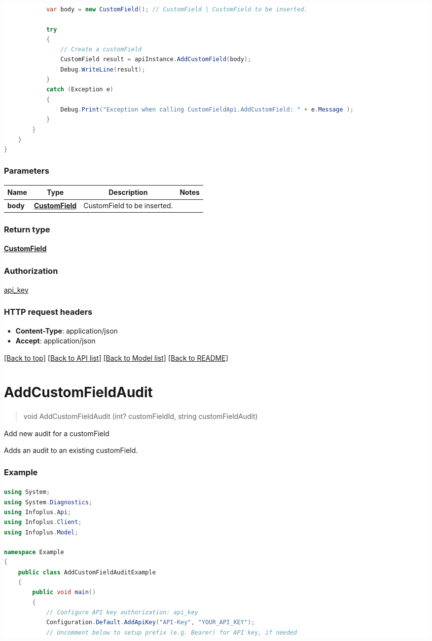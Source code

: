 ```csharp
            var body = new CustomField(); // CustomField | CustomField to be inserted.

            try
            {
                // Create a customField
                CustomField result = apiInstance.AddCustomField(body);
                Debug.WriteLine(result);
            }
            catch (Exception e)
            {
                Debug.Print("Exception when calling CustomFieldApi.AddCustomField: " + e.Message );
            }
        }
    }
}
```

### Parameters

Name | Type | Description  | Notes
------------- | ------------- | ------------- | -------------
 **body** | [**CustomField**](CustomField.md)| CustomField to be inserted. | 

### Return type

[**CustomField**](CustomField.md)

### Authorization

[api_key](../README.md#api_key)

### HTTP request headers

 - **Content-Type**: application/json
 - **Accept**: application/json

[[Back to top]](#) [[Back to API list]](../README.md#documentation-for-api-endpoints) [[Back to Model list]](../README.md#documentation-for-models) [[Back to README]](../README.md)

<a name="addcustomfieldaudit"></a>
# **AddCustomFieldAudit**
> void AddCustomFieldAudit (int? customFieldId, string customFieldAudit)

Add new audit for a customField

Adds an audit to an existing customField.

### Example
```csharp
using System;
using System.Diagnostics;
using Infoplus.Api;
using Infoplus.Client;
using Infoplus.Model;

namespace Example
{
    public class AddCustomFieldAuditExample
    {
        public void main()
        {
            // Configure API key authorization: api_key
            Configuration.Default.AddApiKey("API-Key", "YOUR_API_KEY");
            // Uncomment below to setup prefix (e.g. Bearer) for API key, if needed
```